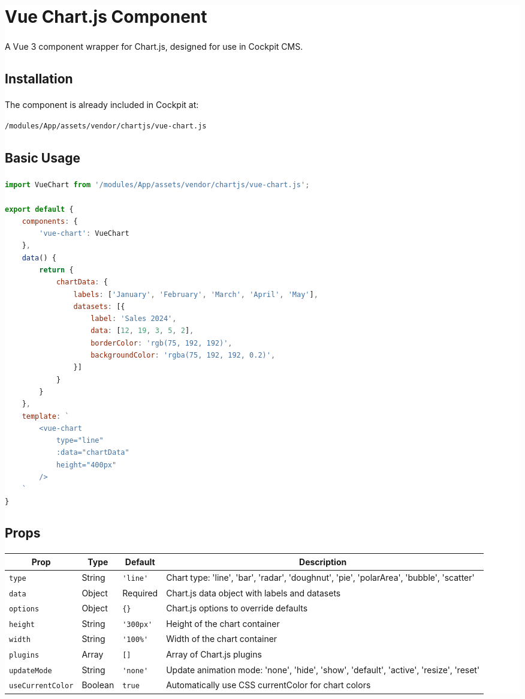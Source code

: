 # Vue Chart.js Component

A Vue 3 component wrapper for Chart.js, designed for use in Cockpit CMS.

## Installation

The component is already included in Cockpit at:
```
/modules/App/assets/vendor/chartjs/vue-chart.js
```

## Basic Usage

```javascript
import VueChart from '/modules/App/assets/vendor/chartjs/vue-chart.js';

export default {
    components: {
        'vue-chart': VueChart
    },
    data() {
        return {
            chartData: {
                labels: ['January', 'February', 'March', 'April', 'May'],
                datasets: [{
                    label: 'Sales 2024',
                    data: [12, 19, 3, 5, 2],
                    borderColor: 'rgb(75, 192, 192)',
                    backgroundColor: 'rgba(75, 192, 192, 0.2)',
                }]
            }
        }
    },
    template: `
        <vue-chart 
            type="line"
            :data="chartData"
            height="400px"
        />
    `
}
```

## Props

| Prop | Type | Default | Description |
|------|------|---------|-------------|
| `type` | String | `'line'` | Chart type: 'line', 'bar', 'radar', 'doughnut', 'pie', 'polarArea', 'bubble', 'scatter' |
| `data` | Object | Required | Chart.js data object with labels and datasets |
| `options` | Object | `{}` | Chart.js options to override defaults |
| `height` | String | `'300px'` | Height of the chart container |
| `width` | String | `'100%'` | Width of the chart container |
| `plugins` | Array | `[]` | Array of Chart.js plugins |
| `updateMode` | String | `'none'` | Update animation mode: 'none', 'hide', 'show', 'default', 'active', 'resize', 'reset' |
| `useCurrentColor` | Boolean | `true` | Automatically use CSS currentColor for chart colors |
